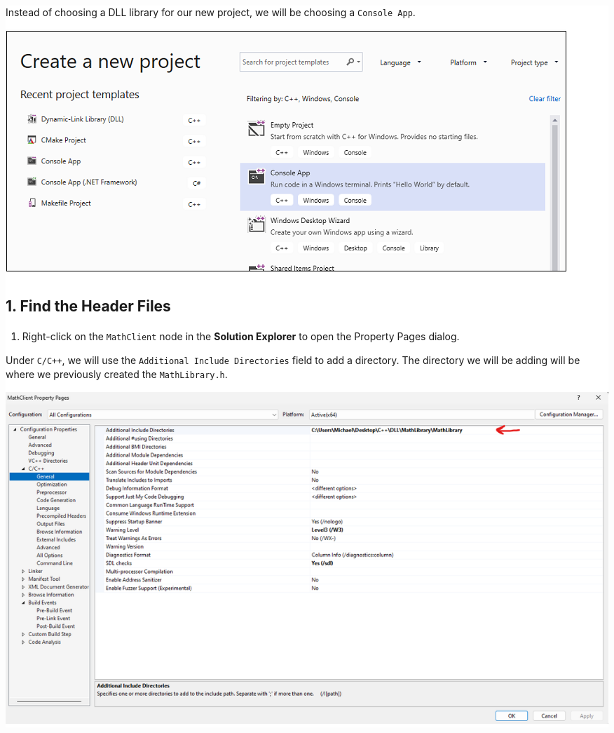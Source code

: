 Instead of choosing a DLL library for our new project, we will be choosing a `Console App`.

![](./images/dll_library_6.png)

## 1. Find the Header Files

1. Right-click on the `MathClient` node in the **Solution Explorer** to open the Property Pages dialog.

Under `C/C++`, we will use the `Additional Include Directories` field to add a directory. The directory we will be
adding will be where we previously created the `MathLibrary.h`.

![](./images/dll_library_7.png)
